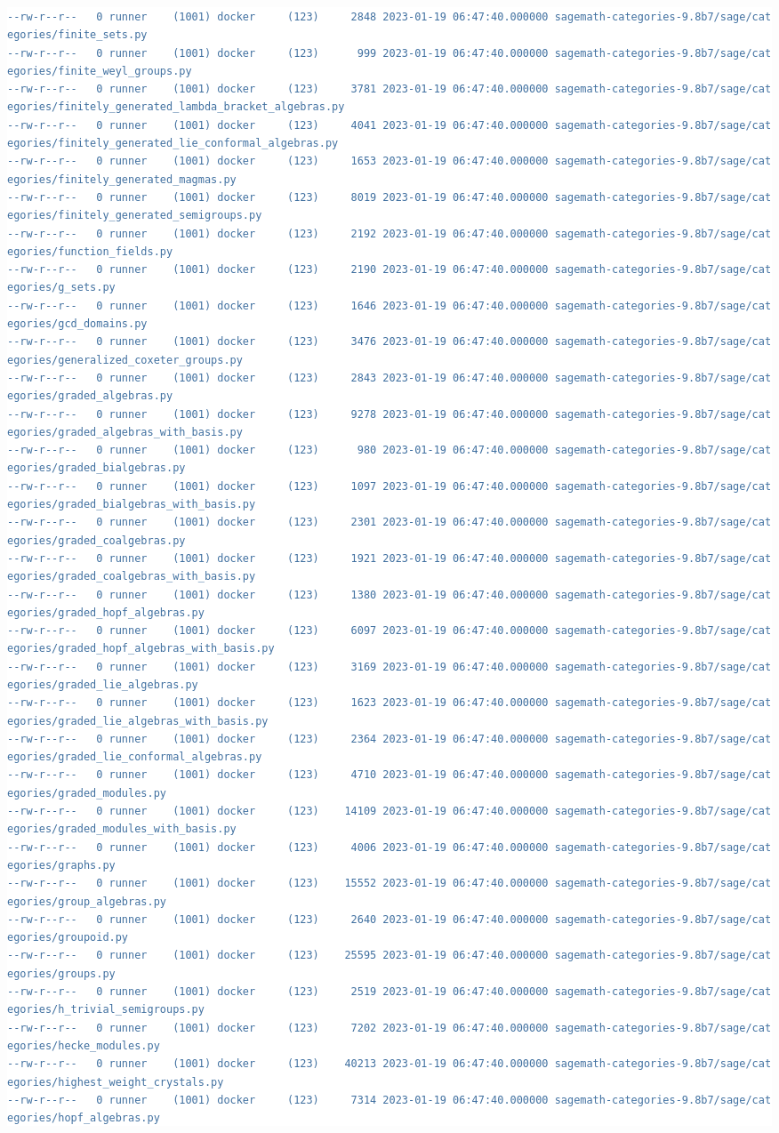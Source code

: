 ```diff
--rw-r--r--   0 runner    (1001) docker     (123)     2848 2023-01-19 06:47:40.000000 sagemath-categories-9.8b7/sage/categories/finite_sets.py
--rw-r--r--   0 runner    (1001) docker     (123)      999 2023-01-19 06:47:40.000000 sagemath-categories-9.8b7/sage/categories/finite_weyl_groups.py
--rw-r--r--   0 runner    (1001) docker     (123)     3781 2023-01-19 06:47:40.000000 sagemath-categories-9.8b7/sage/categories/finitely_generated_lambda_bracket_algebras.py
--rw-r--r--   0 runner    (1001) docker     (123)     4041 2023-01-19 06:47:40.000000 sagemath-categories-9.8b7/sage/categories/finitely_generated_lie_conformal_algebras.py
--rw-r--r--   0 runner    (1001) docker     (123)     1653 2023-01-19 06:47:40.000000 sagemath-categories-9.8b7/sage/categories/finitely_generated_magmas.py
--rw-r--r--   0 runner    (1001) docker     (123)     8019 2023-01-19 06:47:40.000000 sagemath-categories-9.8b7/sage/categories/finitely_generated_semigroups.py
--rw-r--r--   0 runner    (1001) docker     (123)     2192 2023-01-19 06:47:40.000000 sagemath-categories-9.8b7/sage/categories/function_fields.py
--rw-r--r--   0 runner    (1001) docker     (123)     2190 2023-01-19 06:47:40.000000 sagemath-categories-9.8b7/sage/categories/g_sets.py
--rw-r--r--   0 runner    (1001) docker     (123)     1646 2023-01-19 06:47:40.000000 sagemath-categories-9.8b7/sage/categories/gcd_domains.py
--rw-r--r--   0 runner    (1001) docker     (123)     3476 2023-01-19 06:47:40.000000 sagemath-categories-9.8b7/sage/categories/generalized_coxeter_groups.py
--rw-r--r--   0 runner    (1001) docker     (123)     2843 2023-01-19 06:47:40.000000 sagemath-categories-9.8b7/sage/categories/graded_algebras.py
--rw-r--r--   0 runner    (1001) docker     (123)     9278 2023-01-19 06:47:40.000000 sagemath-categories-9.8b7/sage/categories/graded_algebras_with_basis.py
--rw-r--r--   0 runner    (1001) docker     (123)      980 2023-01-19 06:47:40.000000 sagemath-categories-9.8b7/sage/categories/graded_bialgebras.py
--rw-r--r--   0 runner    (1001) docker     (123)     1097 2023-01-19 06:47:40.000000 sagemath-categories-9.8b7/sage/categories/graded_bialgebras_with_basis.py
--rw-r--r--   0 runner    (1001) docker     (123)     2301 2023-01-19 06:47:40.000000 sagemath-categories-9.8b7/sage/categories/graded_coalgebras.py
--rw-r--r--   0 runner    (1001) docker     (123)     1921 2023-01-19 06:47:40.000000 sagemath-categories-9.8b7/sage/categories/graded_coalgebras_with_basis.py
--rw-r--r--   0 runner    (1001) docker     (123)     1380 2023-01-19 06:47:40.000000 sagemath-categories-9.8b7/sage/categories/graded_hopf_algebras.py
--rw-r--r--   0 runner    (1001) docker     (123)     6097 2023-01-19 06:47:40.000000 sagemath-categories-9.8b7/sage/categories/graded_hopf_algebras_with_basis.py
--rw-r--r--   0 runner    (1001) docker     (123)     3169 2023-01-19 06:47:40.000000 sagemath-categories-9.8b7/sage/categories/graded_lie_algebras.py
--rw-r--r--   0 runner    (1001) docker     (123)     1623 2023-01-19 06:47:40.000000 sagemath-categories-9.8b7/sage/categories/graded_lie_algebras_with_basis.py
--rw-r--r--   0 runner    (1001) docker     (123)     2364 2023-01-19 06:47:40.000000 sagemath-categories-9.8b7/sage/categories/graded_lie_conformal_algebras.py
--rw-r--r--   0 runner    (1001) docker     (123)     4710 2023-01-19 06:47:40.000000 sagemath-categories-9.8b7/sage/categories/graded_modules.py
--rw-r--r--   0 runner    (1001) docker     (123)    14109 2023-01-19 06:47:40.000000 sagemath-categories-9.8b7/sage/categories/graded_modules_with_basis.py
--rw-r--r--   0 runner    (1001) docker     (123)     4006 2023-01-19 06:47:40.000000 sagemath-categories-9.8b7/sage/categories/graphs.py
--rw-r--r--   0 runner    (1001) docker     (123)    15552 2023-01-19 06:47:40.000000 sagemath-categories-9.8b7/sage/categories/group_algebras.py
--rw-r--r--   0 runner    (1001) docker     (123)     2640 2023-01-19 06:47:40.000000 sagemath-categories-9.8b7/sage/categories/groupoid.py
--rw-r--r--   0 runner    (1001) docker     (123)    25595 2023-01-19 06:47:40.000000 sagemath-categories-9.8b7/sage/categories/groups.py
--rw-r--r--   0 runner    (1001) docker     (123)     2519 2023-01-19 06:47:40.000000 sagemath-categories-9.8b7/sage/categories/h_trivial_semigroups.py
--rw-r--r--   0 runner    (1001) docker     (123)     7202 2023-01-19 06:47:40.000000 sagemath-categories-9.8b7/sage/categories/hecke_modules.py
--rw-r--r--   0 runner    (1001) docker     (123)    40213 2023-01-19 06:47:40.000000 sagemath-categories-9.8b7/sage/categories/highest_weight_crystals.py
--rw-r--r--   0 runner    (1001) docker     (123)     7314 2023-01-19 06:47:40.000000 sagemath-categories-9.8b7/sage/categories/hopf_algebras.py
```